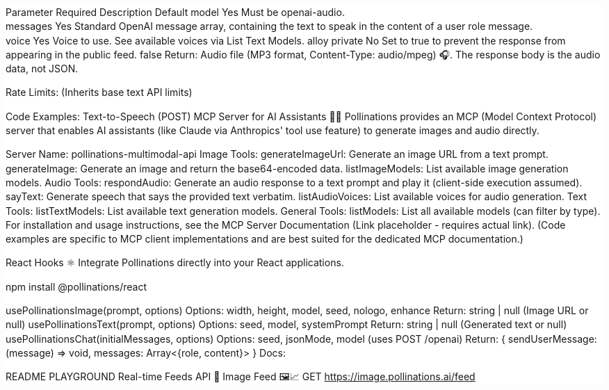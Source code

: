 Parameter	Required	Description	Default
model	Yes	Must be openai-audio.	
messages	Yes	Standard OpenAI message array, containing the text to speak in the content of a user role message.	
voice	Yes	Voice to use. See available voices via List Text Models.	alloy
private	No	Set to true to prevent the response from appearing in the public feed.	false
Return: Audio file (MP3 format, Content-Type: audio/mpeg) 🎧. The response body is the audio data, not JSON.

Rate Limits: (Inherits base text API limits)

Code Examples: Text-to-Speech (POST)
MCP Server for AI Assistants 🤖🔧
Pollinations provides an MCP (Model Context Protocol) server that enables AI assistants (like Claude via Anthropics' tool use feature) to generate images and audio directly.

Server Name: pollinations-multimodal-api
Image Tools:
generateImageUrl: Generate an image URL from a text prompt.
generateImage: Generate an image and return the base64-encoded data.
listImageModels: List available image generation models.
Audio Tools:
respondAudio: Generate an audio response to a text prompt and play it (client-side execution assumed).
sayText: Generate speech that says the provided text verbatim.
listAudioVoices: List available voices for audio generation.
Text Tools:
listTextModels: List available text generation models.
General Tools:
listModels: List all available models (can filter by type).
For installation and usage instructions, see the MCP Server Documentation (Link placeholder - requires actual link). (Code examples are specific to MCP client implementations and are best suited for the dedicated MCP documentation.)

React Hooks ⚛️
Integrate Pollinations directly into your React applications.

npm install @pollinations/react

usePollinationsImage(prompt, options)
Options: width, height, model, seed, nologo, enhance
Return: string | null (Image URL or null)
usePollinationsText(prompt, options)
Options: seed, model, systemPrompt
Return: string | null (Generated text or null)
usePollinationsChat(initialMessages, options)
Options: seed, jsonMode, model (uses POST /openai)
Return: { sendUserMessage: (message) => void, messages: Array<{role, content}> }
Docs:

README
PLAYGROUND
Real-time Feeds API 🔄
Image Feed 🖼️📈
GET https://image.pollinations.ai/feed
